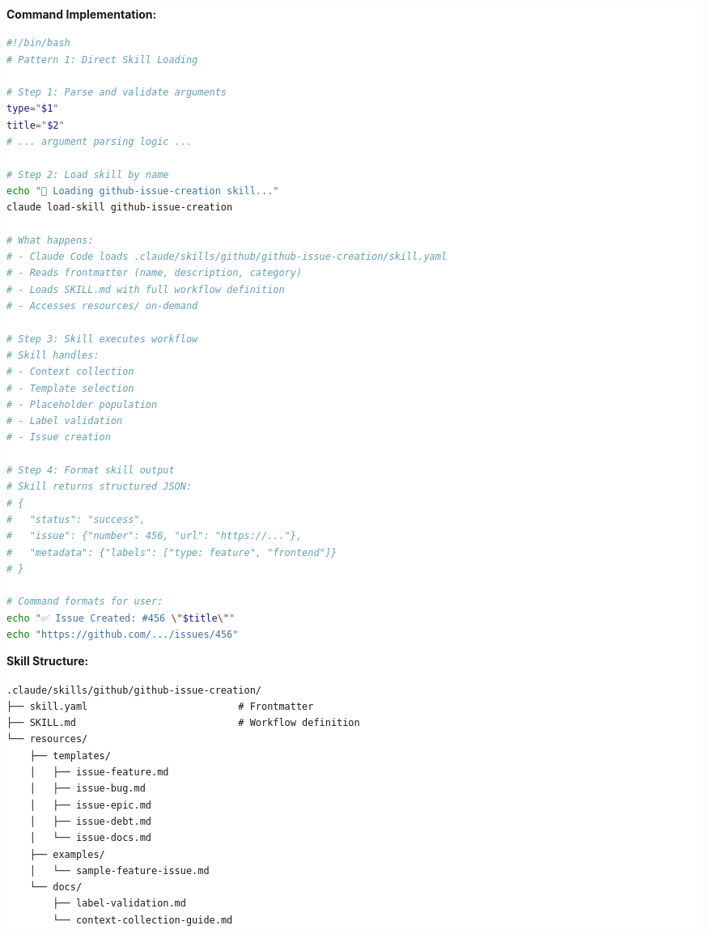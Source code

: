 **Command Implementation:**

```bash
#!/bin/bash
# Pattern 1: Direct Skill Loading

# Step 1: Parse and validate arguments
type="$1"
title="$2"
# ... argument parsing logic ...

# Step 2: Load skill by name
echo "🔄 Loading github-issue-creation skill..."
claude load-skill github-issue-creation

# What happens:
# - Claude Code loads .claude/skills/github/github-issue-creation/skill.yaml
# - Reads frontmatter (name, description, category)
# - Loads SKILL.md with full workflow definition
# - Accesses resources/ on-demand

# Step 3: Skill executes workflow
# Skill handles:
# - Context collection
# - Template selection
# - Placeholder population
# - Label validation
# - Issue creation

# Step 4: Format skill output
# Skill returns structured JSON:
# {
#   "status": "success",
#   "issue": {"number": 456, "url": "https://..."},
#   "metadata": {"labels": ["type: feature", "frontend"]}
# }

# Command formats for user:
echo "✅ Issue Created: #456 \"$title\""
echo "https://github.com/.../issues/456"
```

**Skill Structure:**

```
.claude/skills/github/github-issue-creation/
├── skill.yaml                          # Frontmatter
├── SKILL.md                            # Workflow definition
└── resources/
    ├── templates/
    │   ├── issue-feature.md
    │   ├── issue-bug.md
    │   ├── issue-epic.md
    │   ├── issue-debt.md
    │   └── issue-docs.md
    ├── examples/
    │   └── sample-feature-issue.md
    └── docs/
        ├── label-validation.md
        └── context-collection-guide.md
```
